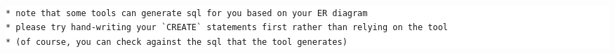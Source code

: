 ```
* note that some tools can generate sql for you based on your ER diagram
* please try hand-writing your `CREATE` statements first rather than relying on the tool
* (of course, you can check against the sql that the tool generates)
